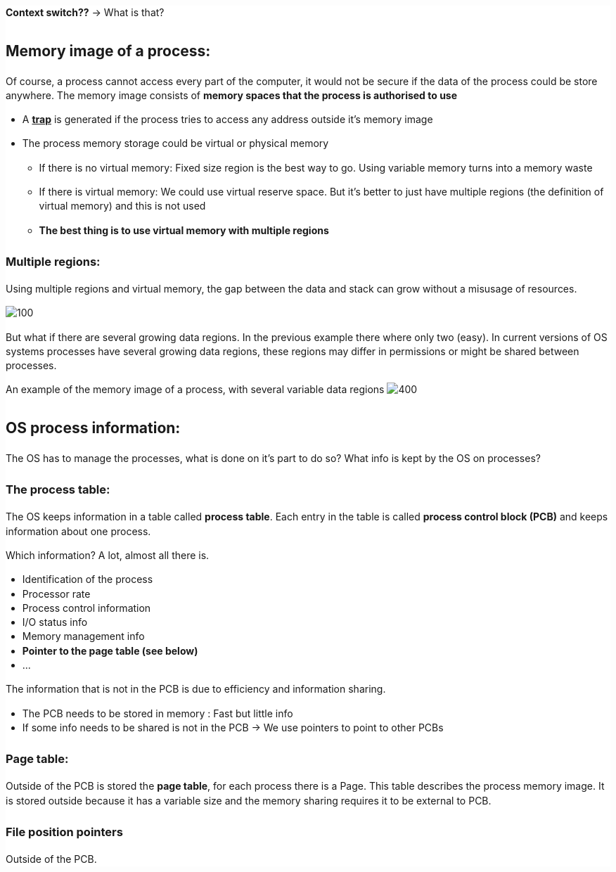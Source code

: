 **Context switch??** → What is that?

## Memory image of a process: 
Of course, a process cannot access every part of the computer, it would not be secure if the data of the process could be store anywhere. 
The memory image consists of **memory spaces that the process is authorised to use**

+ A **[trap](20240411%20-%20135931%20-%20System%20trap)** is generated if the process tries to access any address outside it’s memory image
+ The process memory storage could be virtual or physical memory

	+ If there is no virtual memory: Fixed size region is the best way to go. Using variable memory turns into a memory waste

	+ If there is virtual memory: We could use virtual reserve space. But it’s better to just have multiple regions (the definition of virtual memory) and this is not used

	+ **The best thing is to use virtual memory with multiple regions**
### Multiple regions: 

Using multiple regions and virtual memory, the gap between the data and stack can grow without a misusage of resources. 

![100](../99%20-%20Meta/0.%20Attachments/Screenshot%202024-04-11%20at%2014.06.36.png)

But what if there are several growing data regions. In the previous example there where only two (easy). In current versions of OS systems processes have several growing data regions, these regions may differ in permissions or might be shared between processes. 

An example of the memory image of a process, with several variable data regions
	![400](../99%20-%20Meta/0.%20Attachments/Screenshot%202024-04-11%20at%2014.10.38.png)

## OS process information: 
The OS has to manage the processes, what is done on it’s part to do so? What info is kept by the OS on processes?

### The process table:
The OS keeps information in a table called **process table**. Each entry in the table is called **process control block (PCB)** and keeps information about one process.

Which information? A lot, almost all there is.
+ Identification of the process 
+ Processor rate
+ Process control information 
+ I/O status info 
+ Memory management info
+ **Pointer to the page table (see below)**
+ ...

The information that is not in the PCB is due to efficiency and information sharing.
+ The PCB needs to be stored in memory : Fast but little info
+ If some info needs to be shared is not in the PCB → We use pointers to point to other PCBs
### Page table:
Outside of the PCB is stored the **page table**, for each process there is a Page. 
This table describes the process memory image. It is stored outside because it has a variable size and the memory sharing requires it to be external to PCB. 
### File position pointers
Outside of the PCB.
